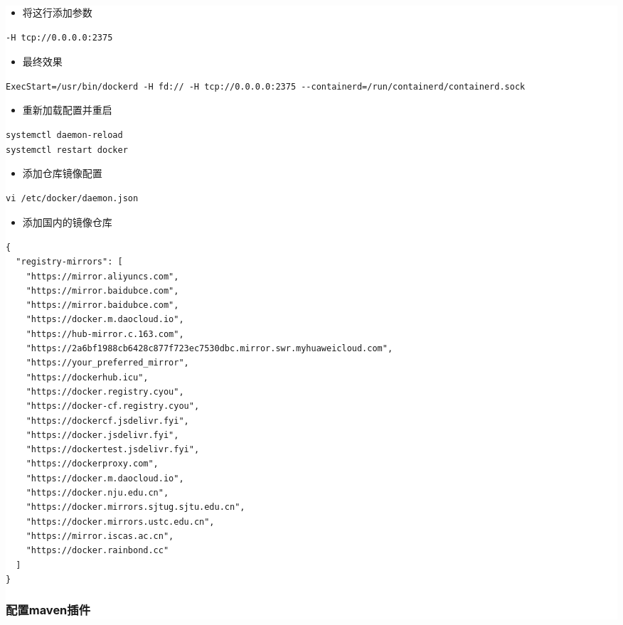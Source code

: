 - 将这行添加参数

```shell
-H tcp://0.0.0.0:2375
```

- 最终效果

```shell
ExecStart=/usr/bin/dockerd -H fd:// -H tcp://0.0.0.0:2375 --containerd=/run/containerd/containerd.sock
```

- 重新加载配置并重启

```shell
systemctl daemon-reload
systemctl restart docker
```

- 添加仓库镜像配置

```shell
vi /etc/docker/daemon.json
```

- 添加国内的镜像仓库

```shell
{
  "registry-mirrors": [
    "https://mirror.aliyuncs.com",
    "https://mirror.baidubce.com",
    "https://mirror.baidubce.com",
    "https://docker.m.daocloud.io",
    "https://hub-mirror.c.163.com",
    "https://2a6bf1988cb6428c877f723ec7530dbc.mirror.swr.myhuaweicloud.com",
    "https://your_preferred_mirror",
    "https://dockerhub.icu",
    "https://docker.registry.cyou",
    "https://docker-cf.registry.cyou",
    "https://dockercf.jsdelivr.fyi",
    "https://docker.jsdelivr.fyi",
    "https://dockertest.jsdelivr.fyi",
    "https://dockerproxy.com",
    "https://docker.m.daocloud.io",
    "https://docker.nju.edu.cn",
    "https://docker.mirrors.sjtug.sjtu.edu.cn",
    "https://docker.mirrors.ustc.edu.cn",
    "https://mirror.iscas.ac.cn",
    "https://docker.rainbond.cc"
  ]
}
```

### 配置maven插件
